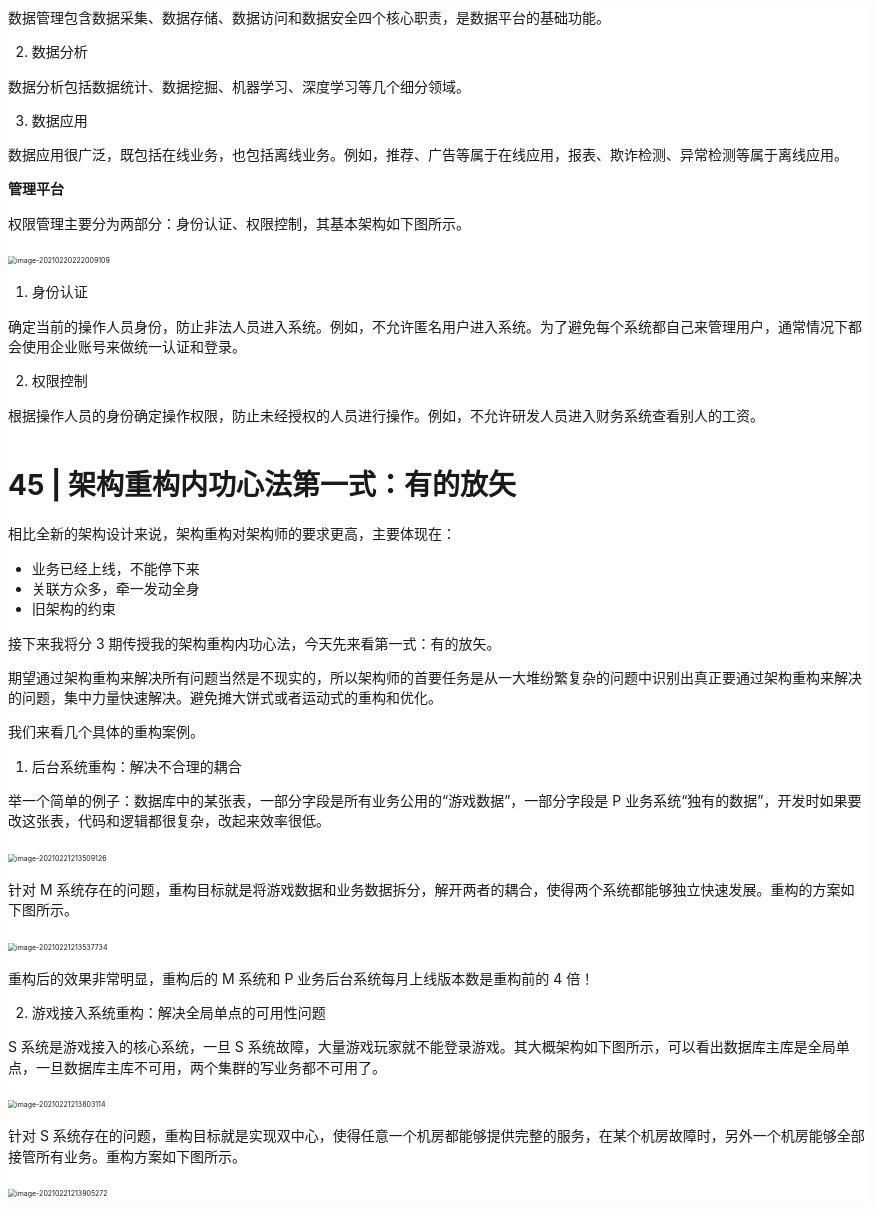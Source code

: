 数据管理包含数据采集、数据存储、数据访问和数据安全四个核心职责，是数据平台的基础功能。

2. 数据分析

数据分析包括数据统计、数据挖掘、机器学习、深度学习等几个细分领域。

3. 数据应用

数据应用很广泛，既包括在线业务，也包括离线业务。例如，推荐、广告等属于在线应用，报表、欺诈检测、异常检测等属于离线应用。

**管理平台**

权限管理主要分为两部分：身份认证、权限控制，其基本架构如下图所示。

<img src="https://technotes.oss-cn-shenzhen.aliyuncs.com/2021/images/20210220222009.png" alt="image-20210220222009109" style="zoom:50%;" />

1. 身份认证

确定当前的操作人员身份，防止非法人员进入系统。例如，不允许匿名用户进入系统。为了避免每个系统都自己来管理用户，通常情况下都会使用企业账号来做统一认证和登录。

2. 权限控制

根据操作人员的身份确定操作权限，防止未经授权的人员进行操作。例如，不允许研发人员进入财务系统查看别人的工资。

# 45 | 架构重构内功心法第一式：有的放矢

相比全新的架构设计来说，架构重构对架构师的要求更高，主要体现在：

- 业务已经上线，不能停下来
- 关联方众多，牵一发动全身
- 旧架构的约束

接下来我将分 3 期传授我的架构重构内功心法，今天先来看第一式：有的放矢。

期望通过架构重构来解决所有问题当然是不现实的，所以架构师的首要任务是从一大堆纷繁复杂的问题中识别出真正要通过架构重构来解决的问题，集中力量快速解决。避免摊大饼式或者运动式的重构和优化。

我们来看几个具体的重构案例。

1. 后台系统重构：解决不合理的耦合

举一个简单的例子：数据库中的某张表，一部分字段是所有业务公用的“游戏数据”，一部分字段是 P 业务系统“独有的数据”，开发时如果要改这张表，代码和逻辑都很复杂，改起来效率很低。

<img src="https://technotes.oss-cn-shenzhen.aliyuncs.com/2021/images/20210221213509.png" alt="image-20210221213509126" style="zoom: 50%;" />

针对 M 系统存在的问题，重构目标就是将游戏数据和业务数据拆分，解开两者的耦合，使得两个系统都能够独立快速发展。重构的方案如下图所示。

<img src="https://technotes.oss-cn-shenzhen.aliyuncs.com/2021/images/20210221213537.png" alt="image-20210221213537734" style="zoom: 50%;" />

重构后的效果非常明显，重构后的 M 系统和 P 业务后台系统每月上线版本数是重构前的 4 倍！

2. 游戏接入系统重构：解决全局单点的可用性问题

S 系统是游戏接入的核心系统，一旦 S 系统故障，大量游戏玩家就不能登录游戏。其大概架构如下图所示，可以看出数据库主库是全局单点，一旦数据库主库不可用，两个集群的写业务都不可用了。

<img src="https://technotes.oss-cn-shenzhen.aliyuncs.com/2021/images/20210221213803.png" alt="image-20210221213803114" style="zoom:50%;" />

针对 S 系统存在的问题，重构目标就是实现双中心，使得任意一个机房都能够提供完整的服务，在某个机房故障时，另外一个机房能够全部接管所有业务。重构方案如下图所示。

<img src="https://technotes.oss-cn-shenzhen.aliyuncs.com/2021/images/20210221213905.png" alt="image-20210221213905272" style="zoom:50%;" />
